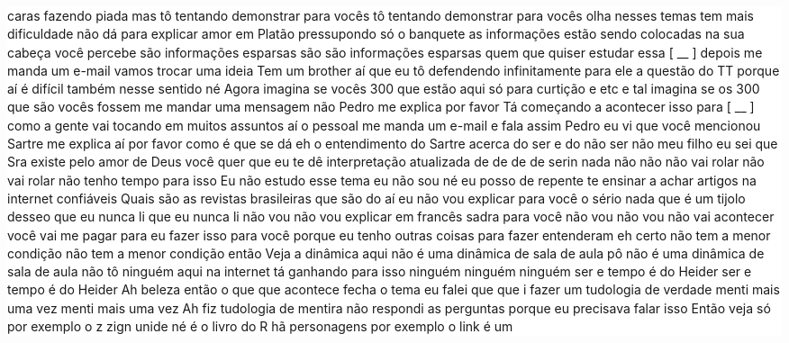 caras fazendo piada mas tô tentando
demonstrar para vocês tô tentando
demonstrar para vocês olha nesses temas
tem mais dificuldade não dá para
explicar amor em Platão pressupondo só o
banquete as informações estão sendo
colocadas na sua cabeça você percebe são
informações esparsas são são informações
esparsas quem que quiser estudar essa
[ __ ] depois me manda um e-mail vamos
trocar uma ideia Tem um brother aí que
eu tô defendendo infinitamente para ele
a questão do TT porque aí é difícil
também nesse sentido né Agora imagina se
vocês 300 que estão aqui só para
curtição e etc e tal imagina se os 300
que são vocês fossem me mandar uma
mensagem não Pedro me explica por favor
Tá começando a acontecer isso para
[ __ ] como a gente vai tocando em
muitos assuntos aí o pessoal me manda um
e-mail e fala assim Pedro eu vi que você
mencionou Sartre me explica aí por favor
como é que se dá eh o entendimento do
Sartre acerca do ser e do não ser não
meu filho eu sei que Sra existe pelo
amor de Deus você quer que eu te dê
interpretação atualizada de de de de
serin nada não não não vai rolar não vai
rolar não tenho tempo para isso Eu não
estudo esse tema eu não sou né eu posso
de repente te ensinar a achar artigos na
internet confiáveis
Quais são as revistas brasileiras que
são do aí eu não vou explicar para você
o sério nada que é um tijolo desseo que
eu nunca li que eu nunca li não vou não
vou explicar em francês sadra para você
não vou não vou não vai acontecer você
vai me pagar para eu fazer isso para
você porque eu tenho outras coisas para
fazer entenderam
eh
certo não tem a menor condição não tem a
menor condição então Veja a dinâmica
aqui não é uma dinâmica de sala de aula
pô não é uma dinâmica de sala de aula
não tô ninguém aqui na internet tá
ganhando para isso
ninguém
ninguém
ninguém ser e tempo é do Heider ser e
tempo é do
Heider
Ah beleza então o que que acontece fecha
o tema eu falei que que i fazer um
tudologia de verdade menti mais uma
vez menti mais uma vez Ah fiz tudologia
de mentira não respondi as perguntas
porque eu precisava falar isso Então
veja só por exemplo o z zign unide né é
o livro do R
hã
personagens por exemplo o link é um